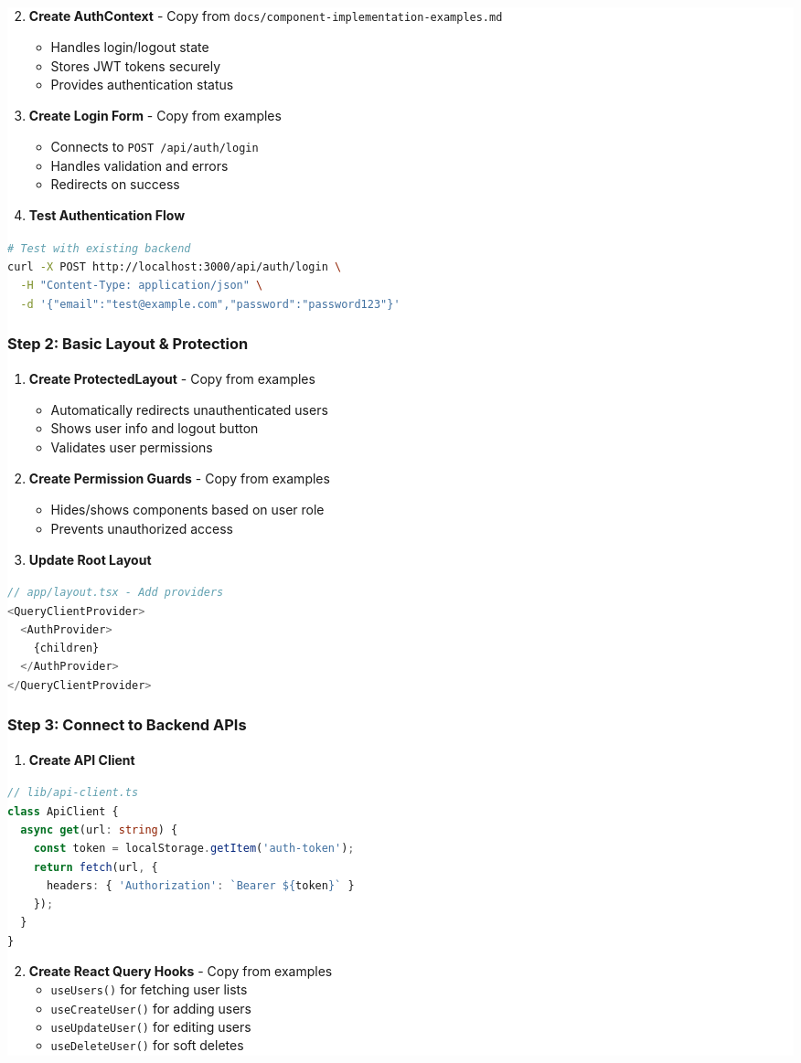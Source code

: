 2. **Create AuthContext** - Copy from `docs/component-implementation-examples.md`
   - Handles login/logout state
   - Stores JWT tokens securely
   - Provides authentication status

3. **Create Login Form** - Copy from examples
   - Connects to `POST /api/auth/login`
   - Handles validation and errors
   - Redirects on success

4. **Test Authentication Flow**
```bash
# Test with existing backend
curl -X POST http://localhost:3000/api/auth/login \
  -H "Content-Type: application/json" \
  -d '{"email":"test@example.com","password":"password123"}'
```

### **Step 2: Basic Layout & Protection**

1. **Create ProtectedLayout** - Copy from examples
   - Automatically redirects unauthenticated users
   - Shows user info and logout button
   - Validates user permissions

2. **Create Permission Guards** - Copy from examples
   - Hides/shows components based on user role
   - Prevents unauthorized access

3. **Update Root Layout**
```typescript
// app/layout.tsx - Add providers
<QueryClientProvider>
  <AuthProvider>
    {children}
  </AuthProvider>
</QueryClientProvider>
```

### **Step 3: Connect to Backend APIs**

1. **Create API Client**
```typescript
// lib/api-client.ts
class ApiClient {
  async get(url: string) {
    const token = localStorage.getItem('auth-token');
    return fetch(url, {
      headers: { 'Authorization': `Bearer ${token}` }
    });
  }
}
```

2. **Create React Query Hooks** - Copy from examples
   - `useUsers()` for fetching user lists
   - `useCreateUser()` for adding users  
   - `useUpdateUser()` for editing users
   - `useDeleteUser()` for soft deletes

